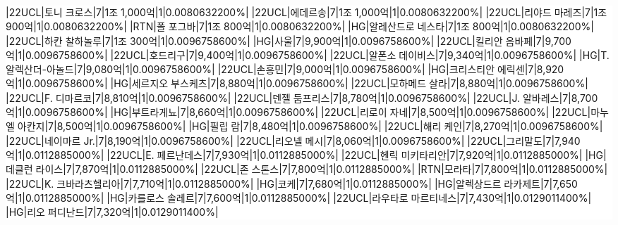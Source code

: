 |22UCL|토니 크로스|7|1조 1,000억|1|0.0080632200%|
|22UCL|에데르송|7|1조 1,000억|1|0.0080632200%|
|22UCL|리야드 마레즈|7|1조 900억|1|0.0080632200%|
|RTN|폴 포그바|7|1조 800억|1|0.0080632200%|
|HG|알레산드로 네스타|7|1조 800억|1|0.0080632200%|
|22UCL|하칸 찰하놀루|7|1조 300억|1|0.0096758600%|
|HG|사울|7|9,900억|1|0.0096758600%|
|22UCL|킬리안 음바페|7|9,700억|1|0.0096758600%|
|22UCL|호드리구|7|9,400억|1|0.0096758600%|
|22UCL|알폰소 데이비스|7|9,340억|1|0.0096758600%|
|HG|T. 알렉산더-아놀드|7|9,080억|1|0.0096758600%|
|22UCL|손흥민|7|9,000억|1|0.0096758600%|
|HG|크리스티안 에릭센|7|8,920억|1|0.0096758600%|
|HG|세르지오 부스케츠|7|8,880억|1|0.0096758600%|
|22UCL|모하메드 살라|7|8,880억|1|0.0096758600%|
|22UCL|F. 디마르코|7|8,810억|1|0.0096758600%|
|22UCL|덴젤 둠프리스|7|8,780억|1|0.0096758600%|
|22UCL|J. 알바레스|7|8,700억|1|0.0096758600%|
|HG|부트라게뇨|7|8,660억|1|0.0096758600%|
|22UCL|리로이 자네|7|8,500억|1|0.0096758600%|
|22UCL|마누엘 아칸지|7|8,500억|1|0.0096758600%|
|HG|필립 람|7|8,480억|1|0.0096758600%|
|22UCL|해리 케인|7|8,270억|1|0.0096758600%|
|22UCL|네이마르 Jr.|7|8,190억|1|0.0096758600%|
|22UCL|리오넬 메시|7|8,060억|1|0.0096758600%|
|22UCL|그리말도|7|7,940억|1|0.0112885000%|
|22UCL|E. 페르난데스|7|7,930억|1|0.0112885000%|
|22UCL|헨릭 미키타리안|7|7,920억|1|0.0112885000%|
|HG|데클런 라이스|7|7,870억|1|0.0112885000%|
|22UCL|존 스톤스|7|7,800억|1|0.0112885000%|
|RTN|모라타|7|7,800억|1|0.0112885000%|
|22UCL|K. 크바라츠헬리아|7|7,710억|1|0.0112885000%|
|HG|코케|7|7,680억|1|0.0112885000%|
|HG|알렉상드르 라카제트|7|7,650억|1|0.0112885000%|
|HG|카를로스 솔레르|7|7,600억|1|0.0112885000%|
|22UCL|라우타로 마르티네스|7|7,430억|1|0.0129011400%|
|HG|리오 퍼디난드|7|7,320억|1|0.0129011400%|